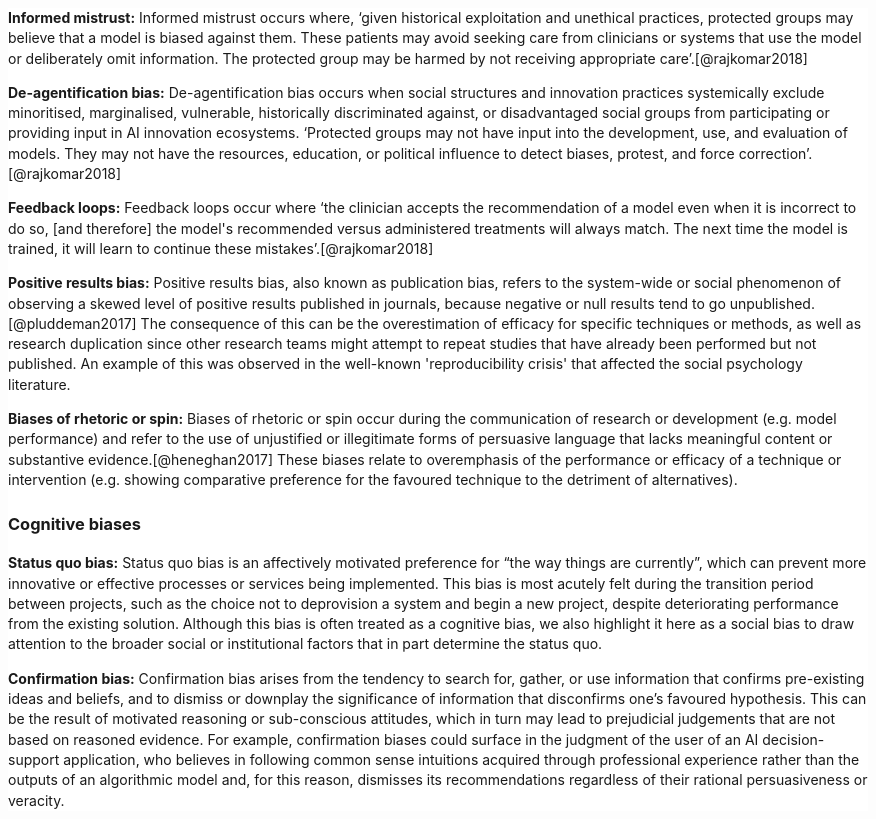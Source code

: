  
 

**Informed mistrust:** Informed mistrust occurs where, ‘given historical exploitation and unethical practices, protected groups may believe that a model is biased against them. These patients may avoid seeking care from clinicians or systems that use the model or deliberately omit information. The protected group may be harmed by not receiving appropriate care’.[@rajkomar2018]


**De-agentification bias:** De-agentification bias occurs when social structures and innovation practices systemically exclude minoritised, marginalised, vulnerable, historically discriminated against, or disadvantaged social groups from participating or providing input in AI innovation ecosystems. ‘Protected groups may not have input into the development, use, and evaluation of models. They may not have the resources, education, or political influence to detect biases, protest, and force correction’.[@rajkomar2018]


**Feedback loops:** Feedback loops occur where ‘the clinician accepts the recommendation of a model even when it is incorrect to do so, [and therefore] the model's recommended versus administered treatments will always match. The next time the model is trained, it will learn to continue these mistakes’.[@rajkomar2018]


**Positive results bias:** Positive results bias, also known as publication bias, refers to the system-wide or social phenomenon of observing a skewed level of positive results published in journals, because negative or null results tend to go unpublished.[@pluddeman2017] The consequence of this can be the overestimation of efficacy for specific techniques or methods, as well as research duplication since other research teams might attempt to repeat studies that have already been performed but not published. An example of this was observed in the well-known 'reproducibility crisis' that affected the social psychology literature.


**Biases of rhetoric or spin:** Biases of rhetoric or spin occur during the communication of research or development (e.g. model performance) and refer to the use of unjustified or illegitimate forms of persuasive language that lacks meaningful content or substantive evidence.[@heneghan2017] These biases relate to overemphasis of the performance or efficacy of a technique or intervention (e.g. showing comparative preference for the favoured technique to the detriment of alternatives).


### Cognitive biases

**Status quo bias:** Status quo bias is an affectively motivated preference for “the way things are currently”, which can prevent more innovative or effective processes or services being implemented. This bias is most acutely felt during the transition period between projects, such as the choice not to deprovision a system and begin a new project, despite deteriorating performance from the existing solution. Although this bias is often treated as a cognitive bias, we also highlight it here as a social bias to draw attention to the broader social or institutional factors that in part determine the status quo.

**Confirmation bias:** Confirmation bias arises from the tendency to search for, gather, or use information that confirms pre-existing ideas and beliefs, and to dismiss or downplay the significance of information that disconfirms one’s favoured hypothesis. This can be the result of motivated reasoning or sub-conscious attitudes, which in turn may lead to prejudicial judgements that are not based on reasoned evidence. For example, confirmation biases could surface in the judgment of the user of an AI decision-support application, who believes in following common sense intuitions acquired through professional experience rather than the outputs of an algorithmic model and, for this reason, dismisses its recommendations regardless of their rational persuasiveness or veracity.


[^health]: Some of the biases in this list are specific to health care systems, bust most are widely applicable. They are taken from CITE.